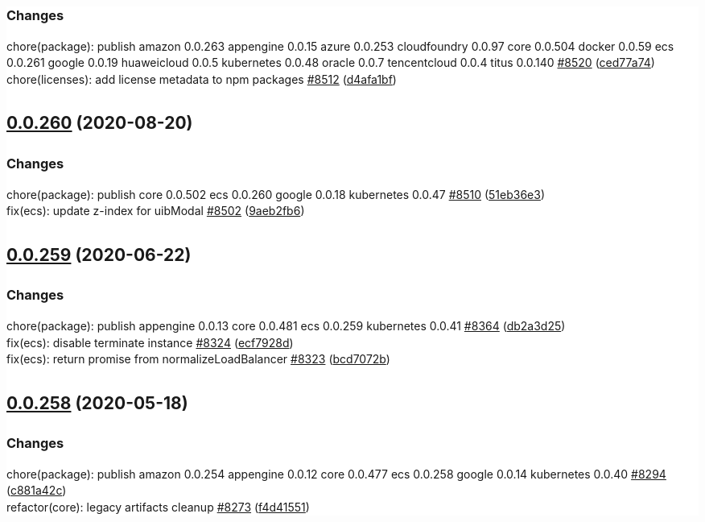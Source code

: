 
### Changes

chore(package): publish amazon 0.0.263 appengine 0.0.15 azure 0.0.253 cloudfoundry 0.0.97 core 0.0.504 docker 0.0.59 ecs 0.0.261 google 0.0.19 huaweicloud 0.0.5 kubernetes 0.0.48 oracle 0.0.7 tencentcloud 0.0.4 titus 0.0.140 [#8520](https://github.com/spinnaker/deck/pull/8520) ([ced77a74](https://github.com/spinnaker/deck/commit/ced77a7453a0ffab5a14c38943288138fdcb084b))  
chore(licenses): add license metadata to npm packages [#8512](https://github.com/spinnaker/deck/pull/8512) ([d4afa1bf](https://github.com/spinnaker/deck/commit/d4afa1bf2328cc91cf3195f810073b0b4726b3b5))  



## [0.0.260](https://www.github.com/spinnaker/deck/compare/db2a3d25e126c6d318bedafbcef8ca058188ac98...51eb36e35e0e1da2d0a76be9f9aef60525cb554c) (2020-08-20)


### Changes

chore(package): publish core 0.0.502 ecs 0.0.260 google 0.0.18 kubernetes 0.0.47 [#8510](https://github.com/spinnaker/deck/pull/8510) ([51eb36e3](https://github.com/spinnaker/deck/commit/51eb36e35e0e1da2d0a76be9f9aef60525cb554c))  
fix(ecs): update z-index for uibModal [#8502](https://github.com/spinnaker/deck/pull/8502) ([9aeb2fb6](https://github.com/spinnaker/deck/commit/9aeb2fb6b037094e69fb698a3c26d3860152dcad))  



## [0.0.259](https://www.github.com/spinnaker/deck/compare/c881a42c3516e4b69594f8055df2d3d7995292af...db2a3d25e126c6d318bedafbcef8ca058188ac98) (2020-06-22)


### Changes

chore(package): publish appengine 0.0.13 core 0.0.481 ecs 0.0.259 kubernetes 0.0.41 [#8364](https://github.com/spinnaker/deck/pull/8364) ([db2a3d25](https://github.com/spinnaker/deck/commit/db2a3d25e126c6d318bedafbcef8ca058188ac98))  
fix(ecs): disable terminate instance [#8324](https://github.com/spinnaker/deck/pull/8324) ([ecf7928d](https://github.com/spinnaker/deck/commit/ecf7928d4b5f247eb58dee559869333791786a82))  
fix(ecs): return promise from normalizeLoadBalancer [#8323](https://github.com/spinnaker/deck/pull/8323) ([bcd7072b](https://github.com/spinnaker/deck/commit/bcd7072b9c17b5e8670ff9449277d151bf6cc8ce))  



## [0.0.258](https://www.github.com/spinnaker/deck/compare/55855252f72d540ddef6ca6c7e2f2222a89ef376...c881a42c3516e4b69594f8055df2d3d7995292af) (2020-05-18)


### Changes

chore(package): publish amazon 0.0.254 appengine 0.0.12 core 0.0.477 ecs 0.0.258 google 0.0.14 kubernetes 0.0.40 [#8294](https://github.com/spinnaker/deck/pull/8294) ([c881a42c](https://github.com/spinnaker/deck/commit/c881a42c3516e4b69594f8055df2d3d7995292af))  
refactor(core): legacy artifacts cleanup [#8273](https://github.com/spinnaker/deck/pull/8273) ([f4d41551](https://github.com/spinnaker/deck/commit/f4d415518dd553263ca63f4641ff19facef79464))  

